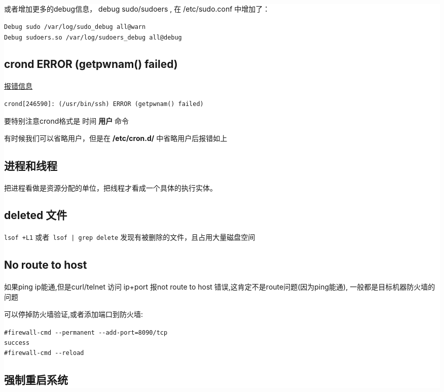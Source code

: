 或者增加更多的debug信息， debug sudo/sudoers , 在 /etc/sudo.conf 中增加了：

```
Debug sudo /var/log/sudo_debug all@warn
Debug sudoers.so /var/log/sudoers_debug all@debug
```

## crond ERROR (getpwnam() failed)

[报错信息](https://www.ibm.com/support/pages/cron-job-fails-error-message-getpwnam-failed-no-such-file-or-directory)

```
crond[246590]: (/usr/bin/ssh) ERROR (getpwnam() failed)
```

要特别注意crond格式是 时间  **用户**  命令

有时候我们可以省略用户，但是在 **/etc/cron.d/** 中省略用户后报错如上

## 进程和线程

把进程看做是资源分配的单位，把线程才看成一个具体的执行实体。

## deleted 文件

`lsof +L1` 或者` lsof | grep delete` 发现有被删除的文件，且占用大量磁盘空间

## No route to host

如果ping ip能通,但是curl/telnet 访问 ip+port 报not route to host 错误,这肯定不是route问题(因为ping能通), 一般都是目标机器防火墙的问题

可以停掉防火墙验证,或者添加端口到防火墙:

```
#firewall-cmd --permanent --add-port=8090/tcp
success
#firewall-cmd --reload
```

## 强制重启系统

